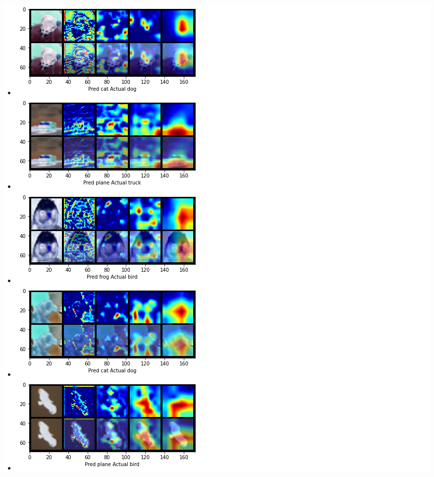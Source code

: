 * ![alt text](https://github.com/fatsoengineer/Computer_Vision_Course/blob/master/S10/additional_files/GradCam7.png?raw=true)
* ![alt text](https://github.com/fatsoengineer/Computer_Vision_Course/blob/master/S10/additional_files/GradCam8.png?raw=true)
* ![alt text](https://github.com/fatsoengineer/Computer_Vision_Course/blob/master/S10/additional_files/GradCam9.png?raw=true)
* ![alt text](https://github.com/fatsoengineer/Computer_Vision_Course/blob/master/S10/additional_files/GradCam10.png?raw=true)
* ![alt text](https://github.com/fatsoengineer/Computer_Vision_Course/blob/master/S10/additional_files/GradCam11.png?raw=true)